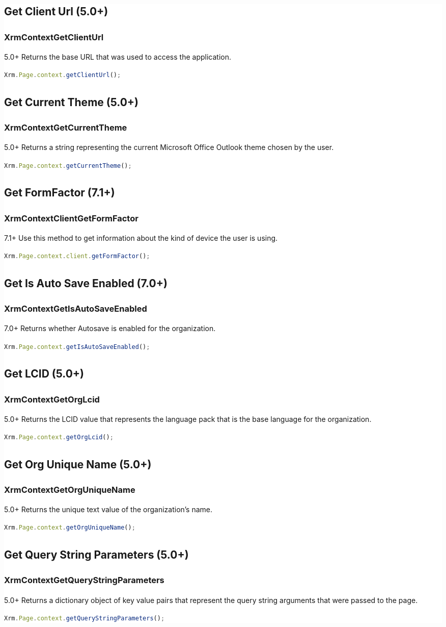 ## Get Client Url (5.0+)
### XrmContextGetClientUrl
5.0+ Returns the base URL that was used to access the application.
```js
Xrm.Page.context.getClientUrl();
```
 
## Get Current Theme (5.0+)
### XrmContextGetCurrentTheme
5.0+ Returns a string representing the current Microsoft Office Outlook theme chosen by the user.
```js
Xrm.Page.context.getCurrentTheme();
```
 
## Get FormFactor (7.1+)
### XrmContextClientGetFormFactor
7.1+ Use this method to get information about the kind of device the user is using.
```js
Xrm.Page.context.client.getFormFactor();
```
 
## Get Is Auto Save Enabled (7.0+)
### XrmContextGetIsAutoSaveEnabled
7.0+ Returns whether Autosave is enabled for the organization.
```js
Xrm.Page.context.getIsAutoSaveEnabled();
```
 
## Get LCID (5.0+)
### XrmContextGetOrgLcid
5.0+ Returns the LCID value that represents the language pack that is the base language for the organization.
```js
Xrm.Page.context.getOrgLcid();
```
 
## Get Org Unique Name (5.0+)
### XrmContextGetOrgUniqueName
5.0+ Returns the unique text value of the organization’s name.
```js
Xrm.Page.context.getOrgUniqueName();
```
 
## Get Query String Parameters (5.0+)
### XrmContextGetQueryStringParameters
5.0+ Returns a dictionary object of key value pairs that represent the query string arguments that were passed to the page.
```js
Xrm.Page.context.getQueryStringParameters();
```
 